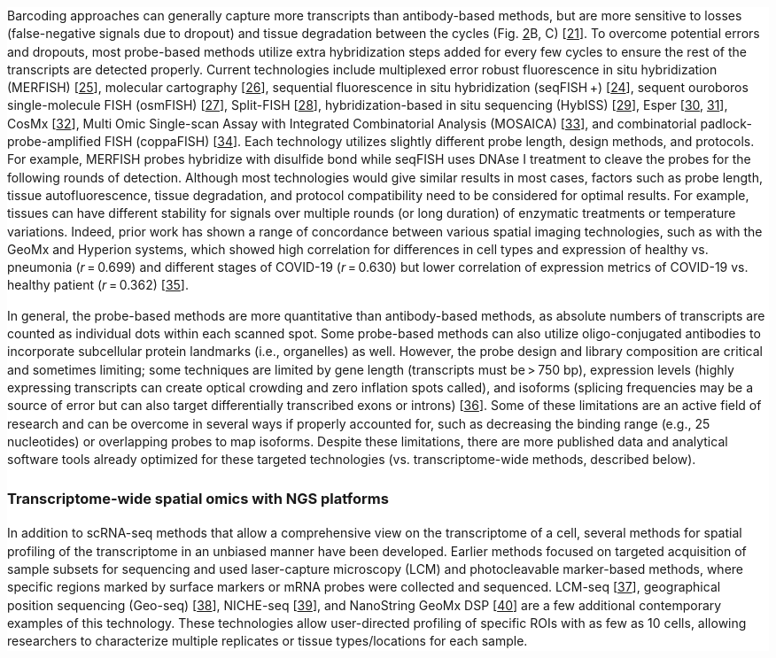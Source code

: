 
Barcoding approaches can generally capture more transcripts than antibody-based methods, but are more sensitive to losses (false-negative signals due to dropout) and tissue degradation between the cycles (Fig. [2](#Fig2)B, C) \[[21](#CR21)\]. To overcome potential errors and dropouts, most probe-based methods utilize extra hybridization steps added for every few cycles to ensure the rest of the transcripts are detected properly. Current technologies include multiplexed error robust fluorescence in situ hybridization (MERFISH) \[[25](#CR25)\], molecular cartography \[[26](#CR26)\], sequential fluorescence in situ hybridization (seqFISH +) \[[24](#CR24)\], sequent ouroboros single-molecule FISH (osmFISH) \[[27](#CR27)\], Split-FISH \[[28](#CR28)\], hybridization-based in situ sequencing (HybISS) \[[29](#CR29)\], Esper \[[30](#CR30), [31](#CR31)\], CosMx \[[32](#CR32)\], Multi Omic Single-scan Assay with Integrated Combinatorial Analysis (MOSAICA) \[[33](#CR33)\], and combinatorial padlock-probe-amplified FISH (coppaFISH) \[[34](#CR34)\]. Each technology utilizes slightly different probe length, design methods, and protocols. For example, MERFISH probes hybridize with disulfide bond while seqFISH uses DNAse I treatment to cleave the probes for the following rounds of detection. Although most technologies would give similar results in most cases, factors such as probe length, tissue autofluorescence, tissue degradation, and protocol compatibility need to be considered for optimal results. For example, tissues can have different stability for signals over multiple rounds (or long duration) of enzymatic treatments or temperature variations. Indeed, prior work has shown a range of concordance between various spatial imaging technologies, such as with the GeoMx and Hyperion systems, which showed high correlation for differences in cell types and expression of healthy vs. pneumonia (_r_ = 0.699) and different stages of COVID-19 (_r_ = 0.630) but lower correlation of expression metrics of COVID-19 vs. healthy patient (_r_ = 0.362) \[[35](#CR35)\].

In general, the probe-based methods are more quantitative than antibody-based methods, as absolute numbers of transcripts are counted as individual dots within each scanned spot. Some probe-based methods can also utilize oligo-conjugated antibodies to incorporate subcellular protein landmarks (i.e., organelles) as well. However, the probe design and library composition are critical and sometimes limiting; some techniques are limited by gene length (transcripts must be > 750 bp), expression levels (highly expressing transcripts can create optical crowding and zero inflation spots called), and isoforms (splicing frequencies may be a source of error but can also target differentially transcribed exons or introns) \[[36](#CR36)\]. Some of these limitations are an active field of research and can be overcome in several ways if properly accounted for, such as decreasing the binding range (e.g., 25 nucleotides) or overlapping probes to map isoforms. Despite these limitations, there are more published data and analytical software tools already optimized for these targeted technologies (vs. transcriptome-wide methods, described below).

### Transcriptome-wide spatial omics with NGS platforms

In addition to scRNA-seq methods that allow a comprehensive view on the transcriptome of a cell, several methods for spatial profiling of the transcriptome in an unbiased manner have been developed. Earlier methods focused on targeted acquisition of sample subsets for sequencing and used laser-capture microscopy (LCM) and photocleavable marker-based methods, where specific regions marked by surface markers or mRNA probes were collected and sequenced. LCM-seq \[[37](#CR37)\], geographical position sequencing (Geo-seq) \[[38](#CR38)\], NICHE-seq \[[39](#CR39)\], and NanoString GeoMx DSP \[[40](#CR40)\] are a few additional contemporary examples of this technology. These technologies allow user-directed profiling of specific ROIs with as few as 10 cells, allowing researchers to characterize multiple replicates or tissue types/locations for each sample.
